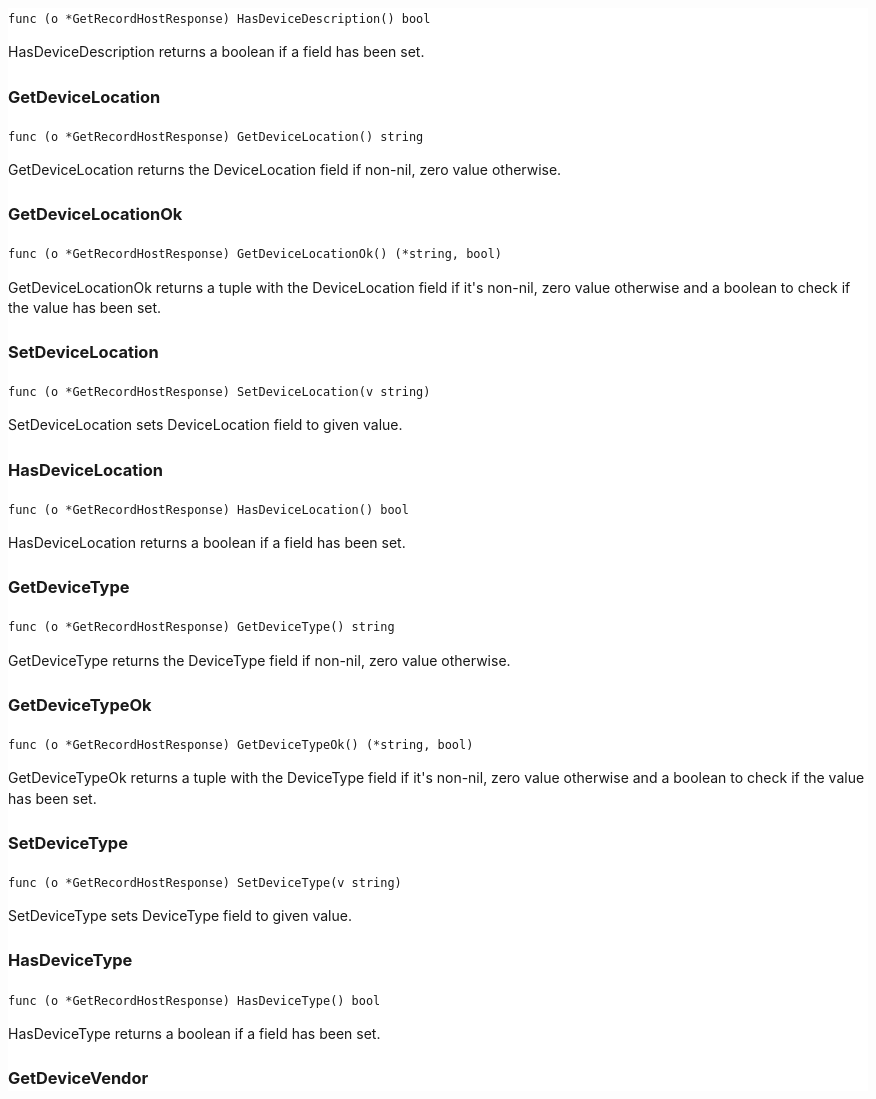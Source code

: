 `func (o *GetRecordHostResponse) HasDeviceDescription() bool`

HasDeviceDescription returns a boolean if a field has been set.

### GetDeviceLocation

`func (o *GetRecordHostResponse) GetDeviceLocation() string`

GetDeviceLocation returns the DeviceLocation field if non-nil, zero value otherwise.

### GetDeviceLocationOk

`func (o *GetRecordHostResponse) GetDeviceLocationOk() (*string, bool)`

GetDeviceLocationOk returns a tuple with the DeviceLocation field if it's non-nil, zero value otherwise
and a boolean to check if the value has been set.

### SetDeviceLocation

`func (o *GetRecordHostResponse) SetDeviceLocation(v string)`

SetDeviceLocation sets DeviceLocation field to given value.

### HasDeviceLocation

`func (o *GetRecordHostResponse) HasDeviceLocation() bool`

HasDeviceLocation returns a boolean if a field has been set.

### GetDeviceType

`func (o *GetRecordHostResponse) GetDeviceType() string`

GetDeviceType returns the DeviceType field if non-nil, zero value otherwise.

### GetDeviceTypeOk

`func (o *GetRecordHostResponse) GetDeviceTypeOk() (*string, bool)`

GetDeviceTypeOk returns a tuple with the DeviceType field if it's non-nil, zero value otherwise
and a boolean to check if the value has been set.

### SetDeviceType

`func (o *GetRecordHostResponse) SetDeviceType(v string)`

SetDeviceType sets DeviceType field to given value.

### HasDeviceType

`func (o *GetRecordHostResponse) HasDeviceType() bool`

HasDeviceType returns a boolean if a field has been set.

### GetDeviceVendor
